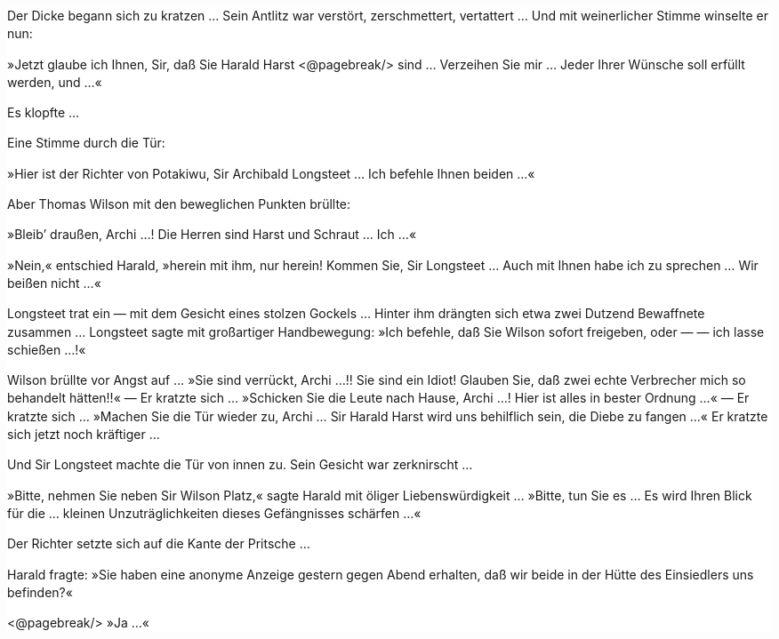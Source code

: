 Der Dicke begann sich zu kratzen … Sein Antlitz war
verstört, zerschmettert, vertattert … Und mit weinerlicher
Stimme winselte er nun:

»Jetzt glaube ich Ihnen, Sir, daß Sie Harald Harst
<@pagebreak/>
sind … Verzeihen Sie mir … Jeder Ihrer Wünsche soll
erfüllt werden, und …«

Es klopfte …

Eine Stimme durch die Tür:

»Hier ist der Richter von Potakiwu, Sir Archibald
Longsteet … Ich befehle Ihnen beiden …«

Aber Thomas Wilson mit den beweglichen Punkten
brüllte:

»Bleib’ draußen, Archi …! Die Herren sind Harst
und Schraut … Ich …«

»Nein,« entschied Harald, »herein mit ihm, nur herein!
Kommen Sie, Sir Longsteet … Auch mit Ihnen habe ich
zu sprechen … Wir beißen nicht …«

Longsteet trat ein — mit dem Gesicht eines stolzen
Gockels … Hinter ihm drängten sich etwa zwei Dutzend Bewaffnete
zusammen … Longsteet sagte mit großartiger
Handbewegung: »Ich befehle, daß Sie Wilson sofort freigeben,
oder — — ich lasse schießen …!«

Wilson brüllte vor Angst auf … »Sie sind verrückt,
Archi …!! Sie sind ein Idiot! Glauben Sie, daß zwei
echte Verbrecher mich so behandelt hätten!!« — Er kratzte
sich … »Schicken Sie die Leute nach Hause, Archi …! Hier
ist alles in bester Ordnung …« — Er kratzte sich … »Machen
Sie die Tür wieder zu, Archi … Sir Harald Harst wird
uns behilflich sein, die Diebe zu fangen …« Er kratzte sich
jetzt noch kräftiger …

Und Sir Longsteet machte die Tür von innen zu. Sein
Gesicht war zerknirscht …

»Bitte, nehmen Sie neben Sir Wilson Platz,« sagte
Harald mit öliger Liebenswürdigkeit … »Bitte, tun Sie
es … Es wird Ihren Blick für die … kleinen Unzuträglichkeiten
dieses Gefängnisses schärfen …«

Der Richter setzte sich auf die Kante der Pritsche …

Harald fragte: »Sie haben eine anonyme Anzeige
gestern gegen Abend erhalten, daß wir beide in der Hütte
des Einsiedlers uns befinden?«

<@pagebreak/>
»Ja …«
